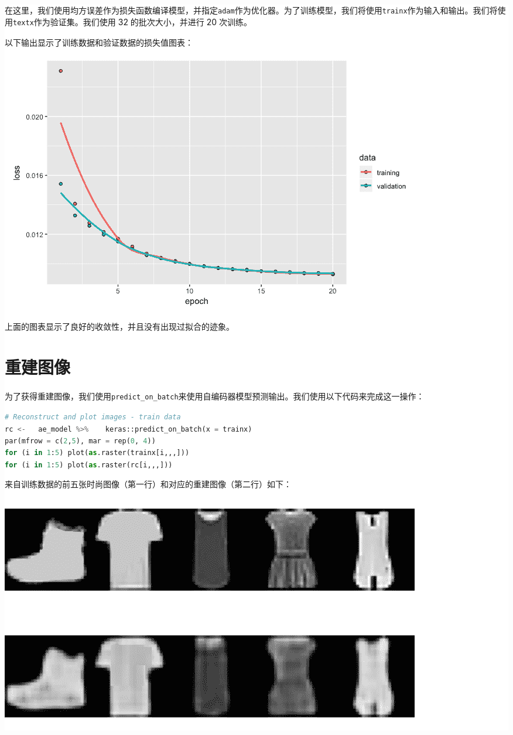 在这里，我们使用均方误差作为损失函数编译模型，并指定`adam`作为优化器。为了训练模型，我们将使用`trainx`作为输入和输出。我们将使用`textx`作为验证集。我们使用 32 的批次大小，并进行 20 次训练。

以下输出显示了训练数据和验证数据的损失值图表：

![](img/76f4d73c-4630-49ef-b704-94b3edda787c.png)

上面的图表显示了良好的收敛性，并且没有出现过拟合的迹象。

# 重建图像

为了获得重建图像，我们使用`predict_on_batch`来使用自编码器模型预测输出。我们使用以下代码来完成这一操作：

```py
# Reconstruct and plot images - train data
rc <-   ae_model %>%    keras::predict_on_batch(x = trainx)
par(mfrow = c(2,5), mar = rep(0, 4))
for (i in 1:5) plot(as.raster(trainx[i,,,]))
for (i in 1:5) plot(as.raster(rc[i,,,]))
```

来自训练数据的前五张时尚图像（第一行）和对应的重建图像（第二行）如下：

![](img/c8c31f06-520c-4258-a0b7-9bdb92d08ee3.png)